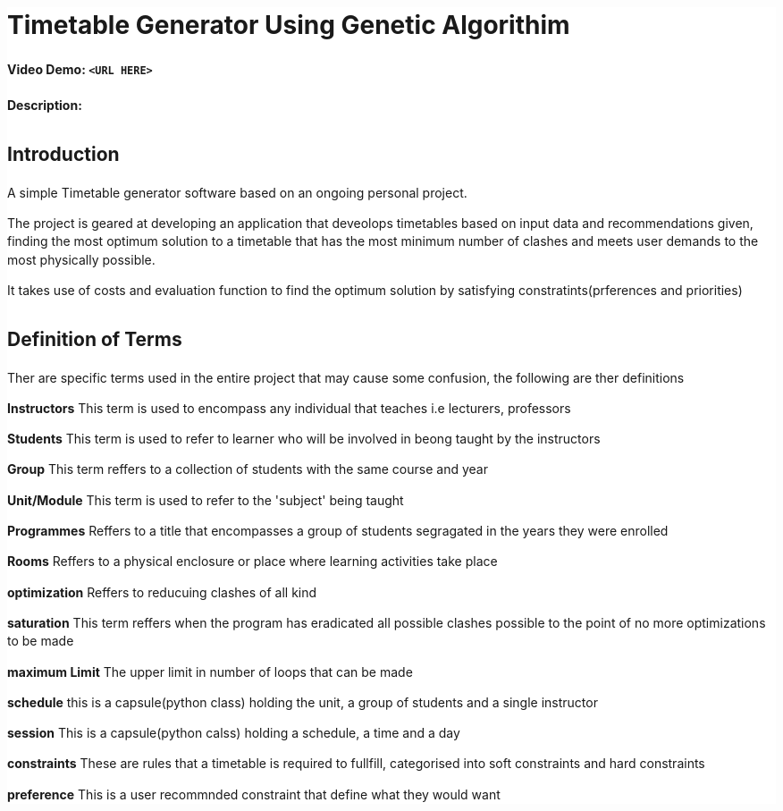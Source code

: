 # Timetable Generator Using Genetic Algorithim

#### Video Demo:  `<URL HERE>`

#### Description:

## Introduction

A simple Timetable generator software based on an ongoing personal project.

The project is geared at developing an application that deveolops timetables based on input data and recommendations given,
finding the most optimum solution to a timetable that has the most minimum number of clashes and meets user demands to the
most physically possible.

It takes use of costs and evaluation function to find the optimum solution by satisfying constratints(prferences and priorities)

## Definition of Terms

Ther are specific terms used in the entire project that may cause some confusion, the following are ther definitions

**Instructors**     This term is used to encompass any individual that teaches i.e lecturers, professors

**Students**        This term is used to refer to learner who will be involved in beong taught by the instructors

**Group**           This term reffers to a collection of students with the same course and year

**Unit/Module**     This term is used to refer to the 'subject' being taught

**Programmes**      Reffers to a title that encompasses a group of students segragated in the years they were enrolled

**Rooms**           Reffers to a physical enclosure or place where learning activities take place

**optimization**    Reffers to reducuing clashes of all kind

**saturation**      This term reffers when the program has eradicated all possible clashes possible to the point of no more optimizations to be made

**maximum Limit**   The upper limit in number of loops that can be made

**schedule**        this is a capsule(python class) holding the unit, a group of students and a single instructor

**session**         This is a capsule(python calss) holding a schedule, a time and a day

**constraints**     These are rules that a timetable is required to fullfill, categorised into soft constraints and hard constraints

**preference**      This is a user recommnded constraint that define what they would want
